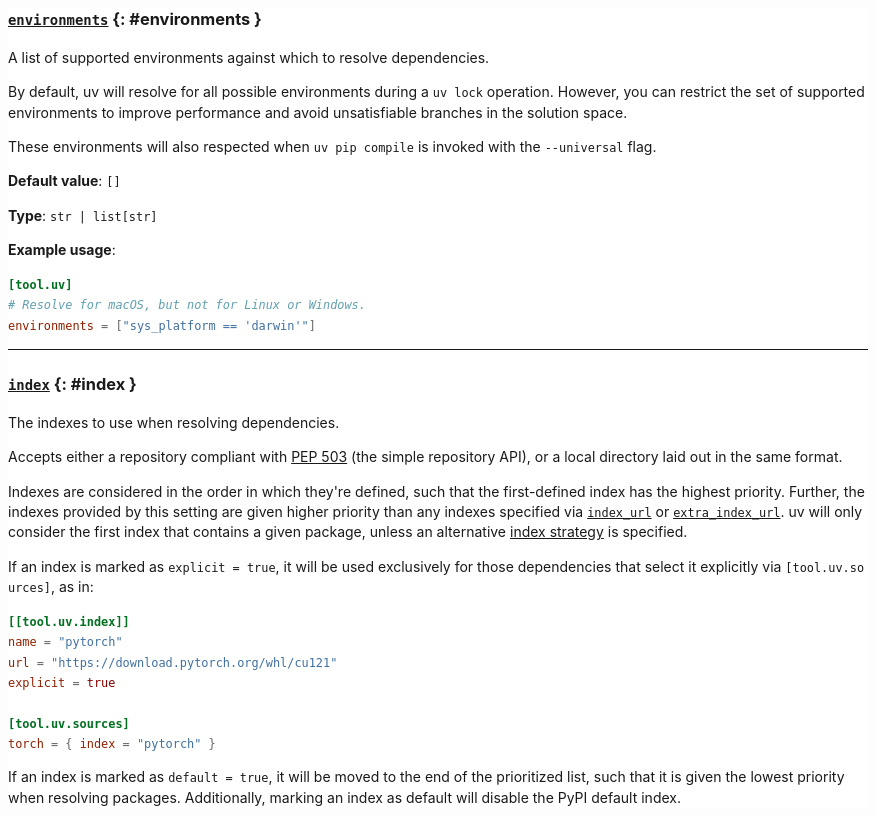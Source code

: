 
### [`environments`](#environments) {: #environments }

A list of supported environments against which to resolve dependencies.

By default, uv will resolve for all possible environments during a `uv lock` operation.
However, you can restrict the set of supported environments to improve performance and avoid
unsatisfiable branches in the solution space.

These environments will also respected when `uv pip compile` is invoked with the
`--universal` flag.

**Default value**: `[]`

**Type**: `str | list[str]`

**Example usage**:

```toml title="pyproject.toml"
[tool.uv]
# Resolve for macOS, but not for Linux or Windows.
environments = ["sys_platform == 'darwin'"]
```

---

### [`index`](#index) {: #index }

The indexes to use when resolving dependencies.

Accepts either a repository compliant with [PEP 503](https://peps.python.org/pep-0503/)
(the simple repository API), or a local directory laid out in the same format.

Indexes are considered in the order in which they're defined, such that the first-defined
index has the highest priority. Further, the indexes provided by this setting are given
higher priority than any indexes specified via [`index_url`](#index-url) or
[`extra_index_url`](#extra-index-url). uv will only consider the first index that contains
a given package, unless an alternative [index strategy](#index-strategy) is specified.

If an index is marked as `explicit = true`, it will be used exclusively for those
dependencies that select it explicitly via `[tool.uv.sources]`, as in:

```toml
[[tool.uv.index]]
name = "pytorch"
url = "https://download.pytorch.org/whl/cu121"
explicit = true

[tool.uv.sources]
torch = { index = "pytorch" }
```

If an index is marked as `default = true`, it will be moved to the end of the prioritized list, such that it is
given the lowest priority when resolving packages. Additionally, marking an index as default will disable the
PyPI default index.
